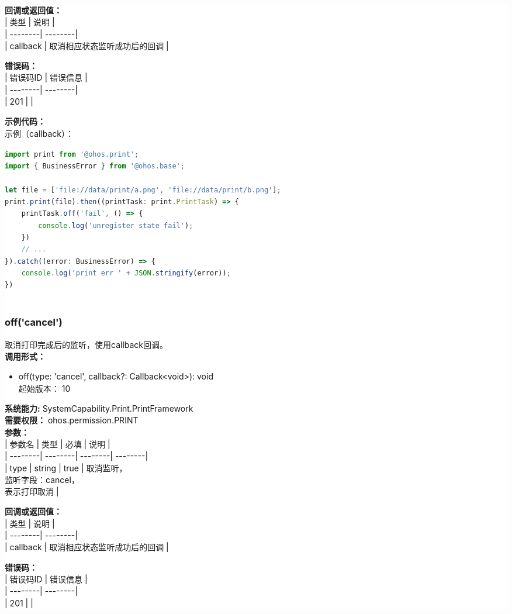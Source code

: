  **回调或返回值：**     
| 类型 | 说明 |  
| --------| --------|  
| callback | 取消相应状态监听成功后的回调 |  
    
    
 **错误码：**     
| 错误码ID | 错误信息 |  
| --------| --------|  
| 201 |  |  
    
 **示例代码：**   
示例（callback）：  
```ts    
import print from '@ohos.print';  
import { BusinessError } from '@ohos.base';  
  
let file = ['file://data/print/a.png', 'file://data/print/b.png'];  
print.print(file).then((printTask: print.PrintTask) => {  
    printTask.off('fail', () => {  
        console.log('unregister state fail');  
    })  
    // ...  
}).catch((error: BusinessError) => {  
    console.log('print err ' + JSON.stringify(error));  
})  
    
```    
  
    
### off('cancel')    
取消打印完成后的监听，使用callback回调。  
 **调用形式：**     
    
- off(type: 'cancel', callback?: Callback\<void>): void    
起始版本： 10  
  
 **系统能力:**  SystemCapability.Print.PrintFramework  
 **需要权限：** ohos.permission.PRINT    
 **参数：**     
| 参数名 | 类型 | 必填 | 说明 |  
| --------| --------| --------| --------|  
| type | string | true | 取消监听，<br/>监听字段：cancel，<br/>表示打印取消 |  
    
 **回调或返回值：**     
| 类型 | 说明 |  
| --------| --------|  
| callback | 取消相应状态监听成功后的回调 |  
    
    
 **错误码：**     
| 错误码ID | 错误信息 |  
| --------| --------|  
| 201 |  |  
    